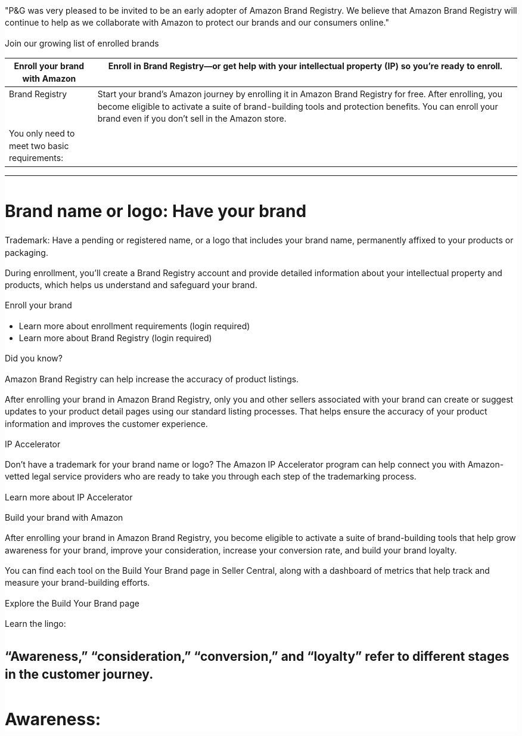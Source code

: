 "P&G was very pleased to be invited to be an early adopter of Amazon Brand Registry. We believe that Amazon Brand Registry will continue to help as we collaborate with Amazon to protect our brands and our consumers online."

Join our growing list of enrolled brands

|Enroll your brand with Amazon|Enroll in Brand Registry—or get help with your intellectual property (IP) so you’re ready to enroll.|
|---|---|
|Brand Registry|Start your brand’s Amazon journey by enrolling it in Amazon Brand Registry for free. After enrolling, you become eligible to activate a suite of brand-building tools and protection benefits. You can enroll your brand even if you don’t sell in the Amazon store.|
|You only need to meet two basic requirements:| |
---
# Brand name or logo: Have your brand

Trademark: Have a pending or registered name, or a logo that includes your brand name, permanently affixed to your products or packaging.

During enrollment, you’ll create a Brand Registry account and provide detailed information about your intellectual property and products, which helps us understand and safeguard your brand.

Enroll your brand

- Learn more about enrollment requirements (login required)
- Learn more about Brand Registry (login required)

Did you know?

Amazon Brand Registry can help increase the accuracy of product listings.

After enrolling your brand in Amazon Brand Registry, only you and other sellers associated with your brand can create or suggest updates to your product detail pages using our standard listing processes. That helps ensure the accuracy of your product information and improves the customer experience.

IP Accelerator

Don’t have a trademark for your brand name or logo? The Amazon IP Accelerator program can help connect you with Amazon-vetted legal service providers who are ready to take you through each step of the trademarking process.

Learn more about IP Accelerator

Build your brand with Amazon

After enrolling your brand in Amazon Brand Registry, you become eligible to activate a suite of brand-building tools that help grow awareness for your brand, improve your consideration, increase your conversion rate, and build your brand loyalty.

You can find each tool on the Build Your Brand page in Seller Central, along with a dashboard of metrics that help track and measure your brand-building efforts.

Explore the Build Your Brand page

Learn the lingo:

“Awareness,” “consideration,” “conversion,” and “loyalty” refer to different stages in the customer journey.
---
# Awareness:

